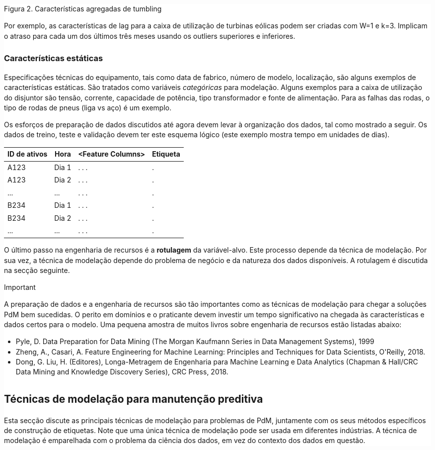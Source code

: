 Figura 2. Características agregadas de tumbling

Por exemplo, as características de lag para a caixa de utilização de turbinas eólicas podem ser criadas com W=1 e k=3. Implicam o atraso para cada um dos últimos três meses usando os outliers superiores e inferiores.

### <a name="static-features"></a>Características estáticas

Especificações técnicas do equipamento, tais como data de fabrico, número de modelo, localização, são alguns exemplos de características estáticas. São tratados como variáveis _categóricas_ para modelação. Alguns exemplos para a caixa de utilização do disjuntor são tensão, corrente, capacidade de potência, tipo transformador e fonte de alimentação. Para as falhas das rodas, o tipo de rodas de pneus (liga vs aço) é um exemplo.

Os esforços de preparação de dados discutidos até agora devem levar à organização dos dados, tal como mostrado a seguir. Os dados de treino, teste e validação devem ter este esquema lógico (este exemplo mostra tempo em unidades de dias).

| ID de ativos | Hora | \<Feature Columns> | Etiqueta |
| ---- | ---- | --- | --- |
| A123 |Dia 1 | . . . | . |
| A123 |Dia 2 | . . . | . |
| ...  |...   | . . . | . |
| B234 |Dia 1 | . . . | . |
| B234 |Dia 2 | . . . | . |
| ...  |...   | . . . | . |

O último passo na engenharia de recursos é a **rotulagem** da variável-alvo. Este processo depende da técnica de modelação. Por sua vez, a técnica de modelação depende do problema de negócio e da natureza dos dados disponíveis. A rotulagem é discutida na secção seguinte.

> [!IMPORTANT]
> A preparação de dados e a engenharia de recursos são tão importantes como as técnicas de modelação para chegar a soluções PdM bem sucedidas. O perito em domínios e o praticante devem investir um tempo significativo na chegada às características e dados certos para o modelo. Uma pequena amostra de muitos livros sobre engenharia de recursos estão listadas abaixo:
> - Pyle, D. Data Preparation for Data Mining (The Morgan Kaufmann Series in Data Management Systems), 1999
> - Zheng, A., Casari, A. Feature Engineering for Machine Learning: Principles and Techniques for Data Scientists, O'Reilly, 2018.
> - Dong, G. Liu, H. (Editores), Longa-Metragem de Engenharia para Machine Learning e Data Analytics (Chapman & Hall/CRC Data Mining and Knowledge Discovery Series), CRC Press, 2018.

## <a name="modeling-techniques-for-predictive-maintenance"></a>Técnicas de modelação para manutenção preditiva

Esta secção discute as principais técnicas de modelação para problemas de PdM, juntamente com os seus métodos específicos de construção de etiquetas. Note que uma única técnica de modelação pode ser usada em diferentes indústrias. A técnica de modelação é emparelhada com o problema da ciência dos dados, em vez do contexto dos dados em questão.
